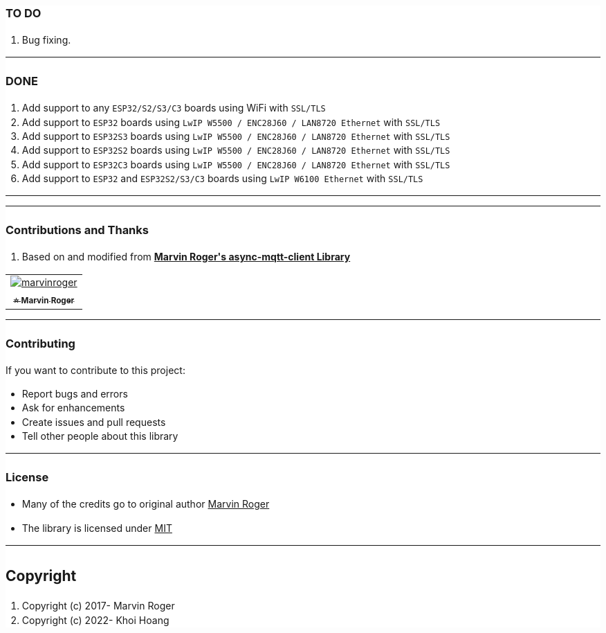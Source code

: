 ### TO DO

 1. Bug fixing.

---

### DONE

 1. Add support to any `ESP32/S2/S3/C3` boards using WiFi with `SSL/TLS`
 2. Add support to `ESP32` boards using `LwIP W5500 / ENC28J60 / LAN8720 Ethernet` with `SSL/TLS`
 3. Add support to `ESP32S3` boards using `LwIP W5500 / ENC28J60 / LAN8720 Ethernet` with `SSL/TLS`
 4. Add support to `ESP32S2` boards using `LwIP W5500 / ENC28J60 / LAN8720 Ethernet` with `SSL/TLS`
 5. Add support to `ESP32C3` boards using `LwIP W5500 / ENC28J60 / LAN8720 Ethernet` with `SSL/TLS`
 6. Add support to `ESP32` and `ESP32S2/S3/C3` boards using `LwIP W6100 Ethernet` with `SSL/TLS`
 
 
---
---

### Contributions and Thanks

1. Based on and modified from [**Marvin Roger's async-mqtt-client Library**](https://github.com/marvinroger/async-mqtt-client)


<table>
  <tr>
    <td align="center"><a href="https://github.com/marvinroger"><img src="https://github.com/marvinroger.png" width="100px;" alt="marvinroger"/><br /><sub><b>⭐️ Marvin Roger</b></sub></a><br /></td>
  </tr> 
</table>

---

### Contributing

If you want to contribute to this project:

- Report bugs and errors
- Ask for enhancements
- Create issues and pull requests
- Tell other people about this library

---

### License

- Many of the credits go to original author [Marvin Roger](https://github.com/marvinroger)

- The library is licensed under [MIT](https://github.com/khoih-prog/AsyncMQTT_ESP32/blob/main/LICENSE)

---

## Copyright

1. Copyright (c) 2017- Marvin Roger
2. Copyright (c) 2022- Khoi Hoang


